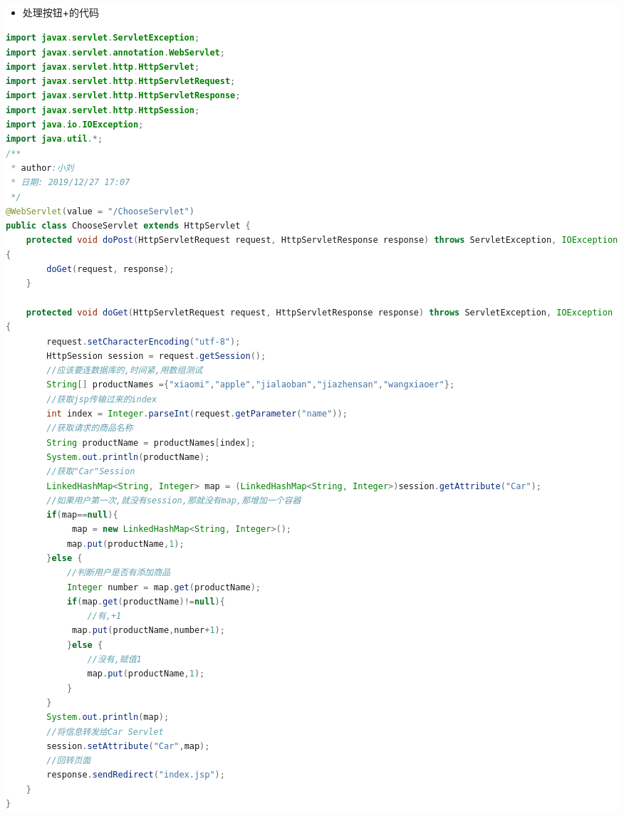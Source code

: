 - 处理按钮+的代码
```java
import javax.servlet.ServletException;
import javax.servlet.annotation.WebServlet;
import javax.servlet.http.HttpServlet;
import javax.servlet.http.HttpServletRequest;
import javax.servlet.http.HttpServletResponse;
import javax.servlet.http.HttpSession;
import java.io.IOException;
import java.util.*;
/**
 * author:小刘
 * 日期: 2019/12/27 17:07
 */
@WebServlet(value = "/ChooseServlet")
public class ChooseServlet extends HttpServlet {
    protected void doPost(HttpServletRequest request, HttpServletResponse response) throws ServletException, IOException {
        doGet(request, response);
    }

    protected void doGet(HttpServletRequest request, HttpServletResponse response) throws ServletException, IOException {
        request.setCharacterEncoding("utf-8");
        HttpSession session = request.getSession();
        //应该要连数据库的,时间紧,用数组测试
        String[] productNames ={"xiaomi","apple","jialaoban","jiazhensan","wangxiaoer"};
        //获取jsp传输过来的index
        int index = Integer.parseInt(request.getParameter("name"));
        //获取请求的商品名称
        String productName = productNames[index];
        System.out.println(productName);
        //获取"Car"Session
        LinkedHashMap<String, Integer> map = (LinkedHashMap<String, Integer>)session.getAttribute("Car");
        //如果用户第一次,就没有session,那就没有map,那增加一个容器
        if(map==null){
             map = new LinkedHashMap<String, Integer>();
            map.put(productName,1);
        }else {
            //判断用户是否有添加商品
            Integer number = map.get(productName);
            if(map.get(productName)!=null){
                //有,+1
             map.put(productName,number+1);
            }else {
                //没有,赋值1
                map.put(productName,1);
            }
        }
        System.out.println(map);
        //将信息转发给Car Servlet
        session.setAttribute("Car",map);
        //回转页面
        response.sendRedirect("index.jsp");
    }
}
```
